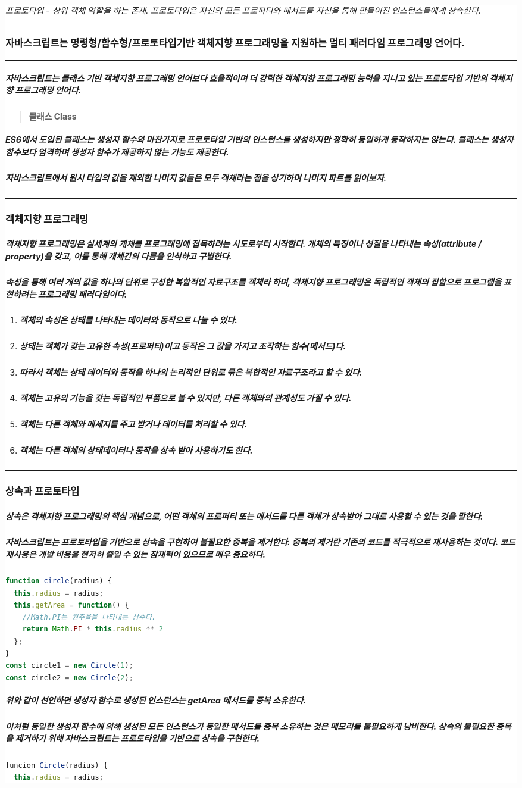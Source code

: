###### 프로토타입 - 상위 객체 역할을 하는 존재. 프로토타입은 자신의 모든 프로퍼티와 메서드를 자신을 통해 만들어진 인스턴스들에게 상속한다.


### 자바스크립트는 명령형/함수형/프로토타입기반 객체지향 프로그래밍을 지원하는 멀티 패러다임 프로그래밍 언어다.
___

##### 자바스크립트는 클래스 기반 객체지향 프로그래밍 언어보다 효율적이며 더 강력한 객체지향 프로그래밍 능력을 지니고 있는 프로토타입 기반의 객체지향 프로그래밍 언어다.

>#### 클래스 Class
##### ES6에서 도입된 클래스는 생성자 함수와 마찬가지로 프로토타입 기반의 인스턴스를 생성하지만 정확히 동일하게 동작하지는 않는다. 클래스는 생성자 함수보다 엄격하며 생성자 함수가 제공하지 않는 기능도 제공한다.

##### 자바스크립트에서 원시 타입의 값을 제외한 나머지 값들은 모두 객체라는 점을 상기하며 나머지 파트를 읽어보자.
___
### 객체지향 프로그래밍

##### 객체지향 프로그래밍은 실세계의 개체를 프로그래밍에 접목하려는 시도로부터 시작한다. 개체의 특징이나 성질을 나타내는 속성(attribute / property)을 갖고, 이를 통해 개체간의 다름을 인식하고 구별한다.
##### 속성을 통해 여러 개의 값을 하나의 단위로 구성한 복합적인 자료구조를 객체라 하며, 객체지향 프로그래밍은 독립적인 객체의 집합으로 프로그램을 표현하려는 프로그래밍 패러다임이다.
1. ##### 객체의 속성은 상태를 나타내는 데이터와 동작으로 나눌 수 있다.
2. ##### 상태는 객체가 갖는 고유한 속성(프로퍼티)이고 동작은 그 값을 가지고 조작하는 함수(메서드)다.

3. ##### 따라서 객체는 상태 데이터와 동작을 하나의 논리적인 단위로 묶은 복합적인 자료구조라고 할 수 있다.

4. ##### 객체는 고유의 기능을 갖는 독립적인 부품으로 볼 수 있지만, 다른 객체와의 관계성도 가질 수 있다.
5. ##### 객체는 다른 객체와 메세지를 주고 받거나 데이터를 처리할 수 있다.
6. ##### 객체는 다른 객체의 상태데이터나 동작을 상속 받아 사용하기도 한다.

___

### 상속과 프로토타입

##### 상속은 객체지향 프로그래밍의 핵심 개념으로, 어떤 객체의 프로퍼티 또는 메서드를 다른 객체가 상속받아 그대로 사용할 수 있는 것을 말한다.

##### 자바스크립트는 프로토타입을 기반으로 상속을 구현하여 불필요한 중복을 제거한다. 중복의 제거란 기존의 코드를 적극적으로 재사용하는 것이다. 코드 재사용은 개발 비용을 현저히 줄일 수 있는 잠재력이 있으므로 매우 중요하다.

```js
function circle(radius) {
  this.radius = radius;
  this.getArea = function() {
    //Math.PI는 원주율을 나타내는 상수다.
    return Math.PI * this.radius ** 2
  };
}
const circle1 = new Circle(1);
const circle2 = new Circle(2);
```
##### 위와 같이 선언하면 생성자 함수로 생성된 인스턴스는 getArea 메서드를 중복 소유한다.
##### 이처럼 동일한 생성자 함수에 의해 생성된 모든 인스턴스가 동일한 메서드를 중복 소유하는 것은 메모리를 불필요하게 낭비한다. 상속의 불필요한 중복을 제거하기 위해 자바스크립트는 프로토타입을 기반으로 상속을 구현한다.
```js
funcion Circle(radius) {
  this.radius = radius;
```